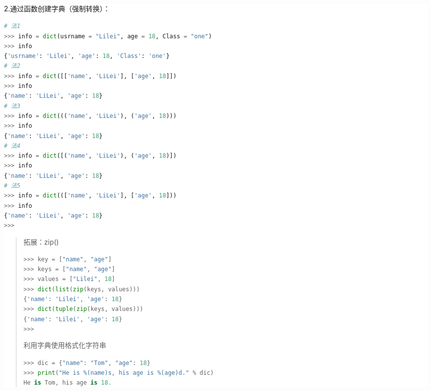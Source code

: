 

2.通过函数创建字典（强制转换）：

```python
# 法1
>>> info = dict(usrname = "Lilei", age = 18, Class = "one")
>>> info
{'usrname': 'Lilei', 'age': 18, 'Class': 'one'}
# 法2
>>> info = dict([['name', 'LiLei'], ['age', 18]])
>>> info
{'name': 'LiLei', 'age': 18}
# 法3
>>> info = dict((('name', 'LiLei'), ('age', 18)))
>>> info
{'name': 'LiLei', 'age': 18}
# 法4
>>> info = dict([('name', 'LiLei'), ('age', 18)])
>>> info
{'name': 'LiLei', 'age': 18}
# 法5
>>> info = dict((['name', 'LiLei'], ['age', 18]))
>>> info
{'name': 'LiLei', 'age': 18}
>>>

```

> 拓展：zip()
>
> ```python
> >>> key = ["name", "age"]
> >>> keys = ["name", "age"]
> >>> values = ["Lilei", 18]
> >>> dict(list(zip(keys, values)))
> {'name': 'Lilei', 'age': 18}
> >>> dict(tuple(zip(keys, values)))
> {'name': 'Lilei', 'age': 18}
> >>>
> 
> ```
>
> 利用字典使用格式化字符串
>
> ```python
> >>> dic = {"name": "Tom", "age": 18}
> >>> print("He is %(name)s, his age is %(age)d." % dic)
> He is Tom, his age is 18.
> 
> ```
>
> 
